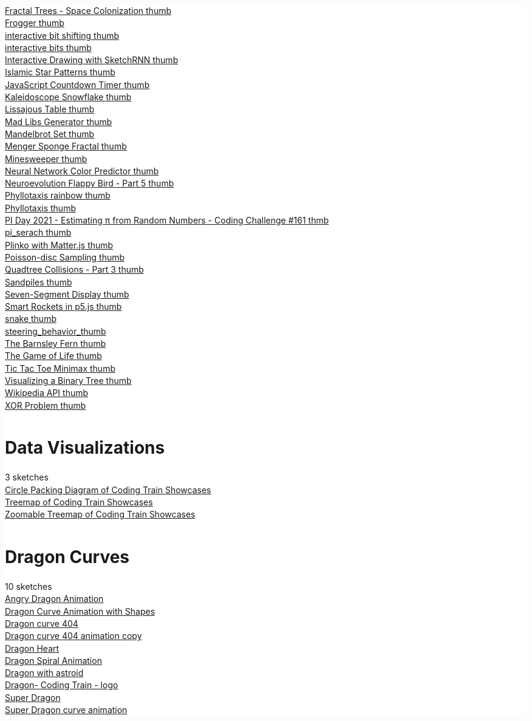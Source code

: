 [Fractal Trees - Space Colonization	 thumb](https://editor.p5js.org/kfahn/sketches/TeEgtKqx_)  
[Frogger thumb](https://editor.p5js.org/kfahn/sketches/XYrJfeeSf)  
[interactive bit shifting thumb](https://editor.p5js.org/kfahn/sketches/cOLZJ9eOM)  
[interactive bits thumb](https://editor.p5js.org/kfahn/sketches/Vyc2S4FmM)  
[Interactive Drawing with SketchRNN  thumb](https://editor.p5js.org/kfahn/sketches/X3LodOAK4)  
[Islamic Star Patterns	 thumb](https://editor.p5js.org/kfahn/sketches/1L-ZPQkHc)  
[JavaScript Countdown Timer	 thumb](https://editor.p5js.org/kfahn/sketches/Zfe0ypuDQ)  
[Kaleidoscope Snowflake thumb](https://editor.p5js.org/kfahn/sketches/MbvX78nyO)  
[Lissajous Table thumb](https://editor.p5js.org/kfahn/sketches/leT8Wi3ij)  
[Mad Libs Generator	thumb](https://editor.p5js.org/kfahn/sketches/f_s5h_aB1)  
[Mandelbrot Set thumb](https://editor.p5js.org/kfahn/sketches/zmHFqjzOK)  
[Menger Sponge Fractal	thumb](https://editor.p5js.org/kfahn/sketches/ySAK_apBh)  
[Minesweeper thumb](https://editor.p5js.org/kfahn/sketches/lot0AJjyQ)  
[Neural Network Color Predictor thumb](https://editor.p5js.org/kfahn/sketches/hCoG3B5Eh)  
[Neuroevolution Flappy Bird - Part 5 thumb](https://editor.p5js.org/kfahn/sketches/2UH7sBU_z)  
[Phyllotaxis rainbow thumb](https://editor.p5js.org/kfahn/sketches/WC7SDF11o)  
[Phyllotaxis thumb](https://editor.p5js.org/kfahn/sketches/jHCtNP0_b)  
[PI Day 2021 - Estimating π from Random Numbers - Coding Challenge #161 thmb](https://editor.p5js.org/kfahn/sketches/p2AK6GCMg)  
[pi_serach thumb](https://editor.p5js.org/kfahn/sketches/y2MOZ3N7U)  
[Plinko with Matter.js thumb](https://editor.p5js.org/kfahn/sketches/JXQ5lR-hP)  
[Poisson-disc Sampling	 thumb](https://editor.p5js.org/kfahn/sketches/9KYwWacRo)  
[Quadtree Collisions - Part 3	 thumb](https://editor.p5js.org/kfahn/sketches/h2RRDs8SQ)  
[Sandpiles  thumb](https://editor.p5js.org/kfahn/sketches/42HgBI2X2)  
[Seven-Segment Display	 thumb](https://editor.p5js.org/kfahn/sketches/Y25KS7Fns)  
[Smart Rockets in p5.js	thumb](https://editor.p5js.org/kfahn/sketches/FCL0Jw0F_)  
[snake thumb](https://editor.p5js.org/kfahn/sketches/MsRabZYqK)  
[steering_behavior_thumb](https://editor.p5js.org/kfahn/sketches/7DTCIWtHM)  
[The Barnsley Fern thumb](https://editor.p5js.org/kfahn/sketches/DqkLzTbs3)  
[The Game of Life thumb](https://editor.p5js.org/kfahn/sketches/FHhpz4cHC)  
[Tic Tac Toe Minimax thumb](https://editor.p5js.org/kfahn/sketches/SxTt3XuF0)  
[Visualizing a Binary Tree	 thumb](https://editor.p5js.org/kfahn/sketches/Ognqlf1Xx)  
[Wikipedia API thumb](https://editor.p5js.org/kfahn/sketches/MwYp3_kuz)  
[XOR Problem thumb](https://editor.p5js.org/kfahn/sketches/n--QEkaPQ)  

# Data Visualizations
3 sketches  
[Circle Packing Diagram  of Coding Train Showcases](https://editor.p5js.org/kfahn/sketches/gp7zqBB9D)  
[Treemap of Coding Train Showcases](https://editor.p5js.org/kfahn/sketches/hKThc8O9o)  
[Zoomable Treemap of Coding Train Showcases](https://editor.p5js.org/kfahn/sketches/snbNKwyWW)  

# Dragon Curves
10 sketches  
[Angry Dragon Animation](https://editor.p5js.org/kfahn/sketches/dbQG94Gxm)  
[Dragon Curve  Animation with Shapes](https://editor.p5js.org/kfahn/sketches/dWTpw8eOv)  
[Dragon curve 404](https://editor.p5js.org/kfahn/sketches/yrQg4OQ8t)  
[Dragon curve 404 animation copy](https://editor.p5js.org/kfahn/sketches/OW4Mq63ub)  
[Dragon Heart](https://editor.p5js.org/kfahn/sketches/bKx0DvTE7)  
[Dragon Spiral Animation](https://editor.p5js.org/kfahn/sketches/xn9nKGbi_)  
[Dragon with astroid](https://editor.p5js.org/kfahn/sketches/U-zZxqlAp)  
[Dragon- Coding Train - logo](https://editor.p5js.org/kfahn/sketches/SEfxSN3fR)  
[Super Dragon](https://editor.p5js.org/kfahn/sketches/ZDMz-UGLq)  
[Super Dragon curve animation](https://editor.p5js.org/kfahn/sketches/qvVzuYmjv)  

